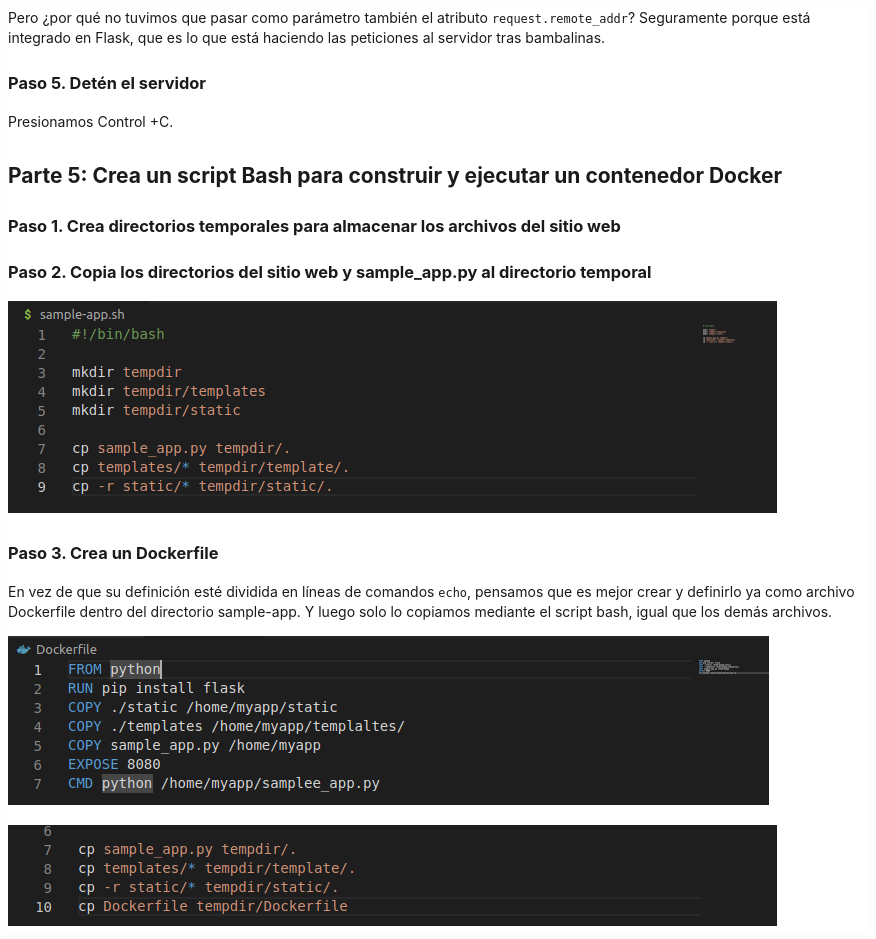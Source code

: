 Pero ¿por qué no tuvimos que pasar como parámetro también el atributo `request.remote_addr`? Seguramente porque está integrado en Flask, que es lo que está haciendo las peticiones al servidor tras bambalinas.

### Paso 5. Detén el servidor 

Presionamos Control +C.

## Parte 5: Crea un script Bash para construir y ejecutar un contenedor Docker 

### Paso 1. Crea directorios temporales para almacenar los archivos del sitio web 



### Paso 2. Copia los directorios del sitio web y sample_app.py al directorio temporal 

![](sources/2023-05-02-20-59-47.png)

### Paso 3. Crea un Dockerfile 

En vez de que su definición esté dividida en líneas de comandos `echo`, pensamos que es mejor crear y definirlo ya como archivo Dockerfile dentro del directorio sample-app. Y luego solo lo copiamos mediante el script bash, igual que los demás archivos.

![](sources/2023-05-02-23-11-39.png)

![](sources/2023-05-02-23-16-35.png)
